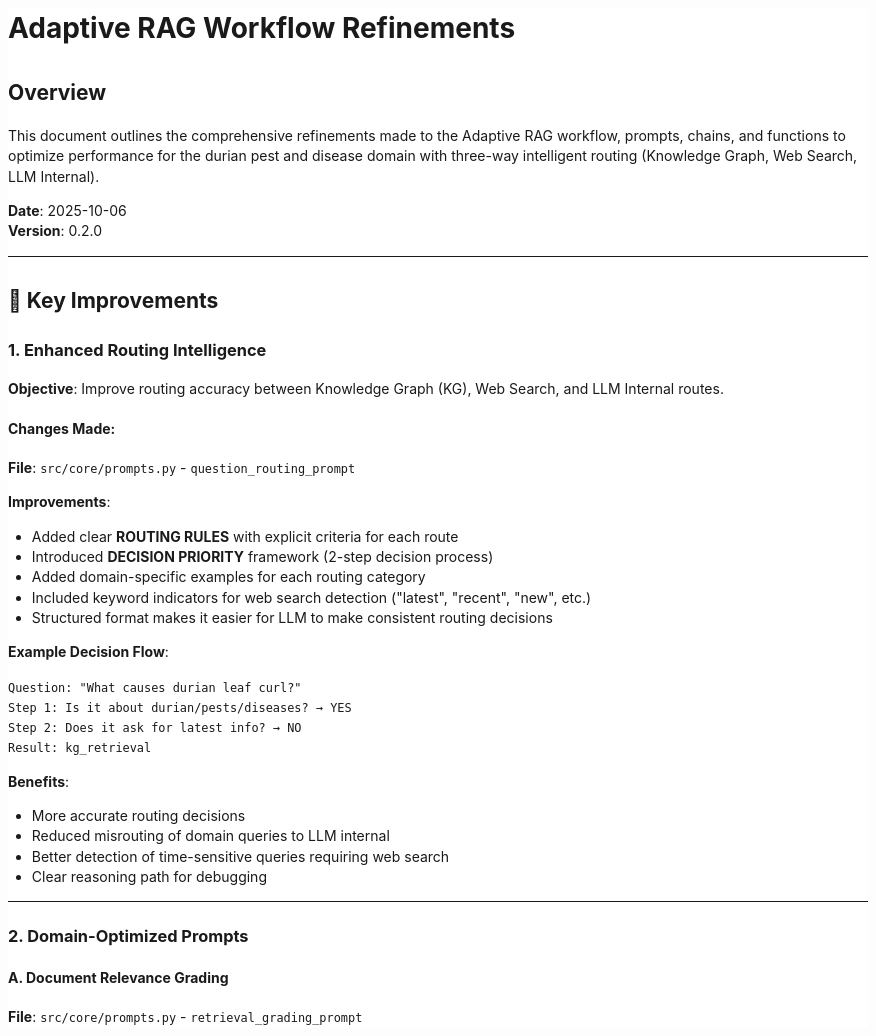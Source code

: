 # Adaptive RAG Workflow Refinements

## Overview

This document outlines the comprehensive refinements made to the Adaptive RAG workflow, prompts, chains, and functions to optimize performance for the durian pest and disease domain with three-way intelligent routing (Knowledge Graph, Web Search, LLM Internal).

**Date**: 2025-10-06  
**Version**: 0.2.0

---

## 🎯 Key Improvements

### 1. Enhanced Routing Intelligence

**Objective**: Improve routing accuracy between Knowledge Graph (KG), Web Search, and LLM Internal routes.

#### Changes Made:

**File**: `src/core/prompts.py` - `question_routing_prompt`

**Improvements**:
- Added clear **ROUTING RULES** with explicit criteria for each route
- Introduced **DECISION PRIORITY** framework (2-step decision process)
- Added domain-specific examples for each routing category
- Included keyword indicators for web search detection ("latest", "recent", "new", etc.)
- Structured format makes it easier for LLM to make consistent routing decisions

**Example Decision Flow**:
```
Question: "What causes durian leaf curl?"
Step 1: Is it about durian/pests/diseases? → YES
Step 2: Does it ask for latest info? → NO
Result: kg_retrieval
```

**Benefits**:
- More accurate routing decisions
- Reduced misrouting of domain queries to LLM internal
- Better detection of time-sensitive queries requiring web search
- Clear reasoning path for debugging

---

### 2. Domain-Optimized Prompts

#### A. Document Relevance Grading

**File**: `src/core/prompts.py` - `retrieval_grading_prompt`
